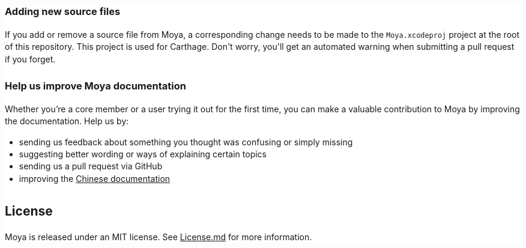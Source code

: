 ### Adding new source files

If you add or remove a source file from Moya, a corresponding change needs to be made to the `Moya.xcodeproj` project at the root of this repository. This project is used for Carthage. Don't worry, you'll get an automated warning when submitting a pull request if you forget.

### Help us improve Moya documentation
Whether you’re a core member or a user trying it out for the first time, you can make a valuable contribution to Moya by improving the documentation. Help us by:

- sending us feedback about something you thought was confusing or simply missing
- suggesting better wording or ways of explaining certain topics
- sending us a pull request via GitHub
- improving the [Chinese documentation](Readme_CN.md)


## License

Moya is released under an MIT license. See [License.md](License.md) for more information.
